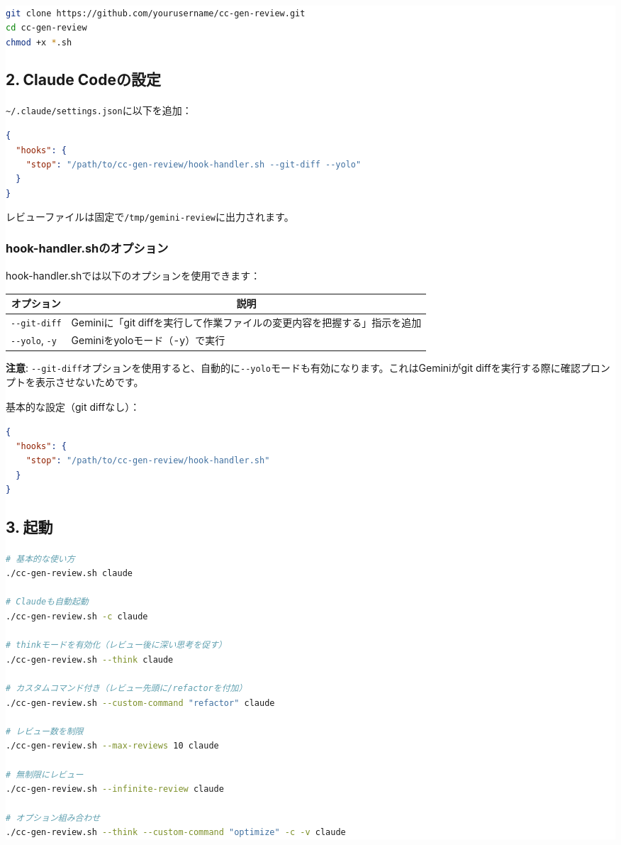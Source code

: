```bash
git clone https://github.com/yourusername/cc-gen-review.git
cd cc-gen-review
chmod +x *.sh
```

## 2. Claude Codeの設定

`~/.claude/settings.json`に以下を追加：

```json
{
  "hooks": {
    "stop": "/path/to/cc-gen-review/hook-handler.sh --git-diff --yolo"
  }
}
```

レビューファイルは固定で`/tmp/gemini-review`に出力されます。

### hook-handler.shのオプション

hook-handler.shでは以下のオプションを使用できます：

| オプション | 説明 |
|-----------|------|
| `--git-diff` | Geminiに「git diffを実行して作業ファイルの変更内容を把握する」指示を追加 |
| `--yolo`, `-y` | Geminiをyoloモード（-y）で実行 |

**注意**: `--git-diff`オプションを使用すると、自動的に`--yolo`モードも有効になります。これはGeminiがgit diffを実行する際に確認プロンプトを表示させないためです。

基本的な設定（git diffなし）：
```json
{
  "hooks": {
    "stop": "/path/to/cc-gen-review/hook-handler.sh"
  }
}
```

## 3. 起動

```bash
# 基本的な使い方
./cc-gen-review.sh claude

# Claudeも自動起動
./cc-gen-review.sh -c claude

# thinkモードを有効化（レビュー後に深い思考を促す）
./cc-gen-review.sh --think claude

# カスタムコマンド付き（レビュー先頭に/refactorを付加）
./cc-gen-review.sh --custom-command "refactor" claude

# レビュー数を制限
./cc-gen-review.sh --max-reviews 10 claude

# 無制限にレビュー
./cc-gen-review.sh --infinite-review claude

# オプション組み合わせ
./cc-gen-review.sh --think --custom-command "optimize" -c -v claude
```
